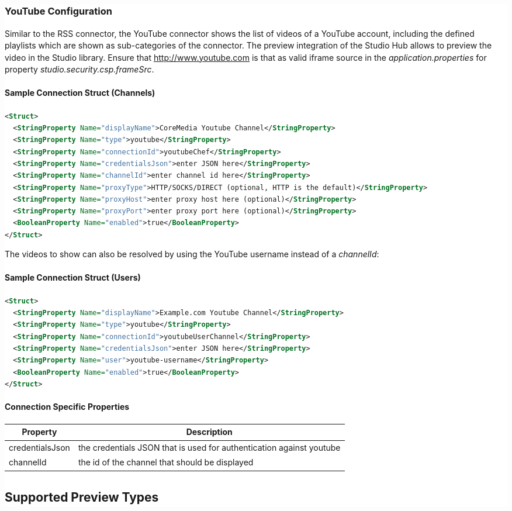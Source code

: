 


### YouTube Configuration

Similar to the RSS connector, the YouTube connector shows the list of videos
of a YouTube account, including the defined playlists which are shown as sub-categories of the connector.
The preview integration of the Studio Hub allows to preview the video in the Studio library.
Ensure that http://www.youtube.com is that as valid iframe source in the _application.properties_ for
property _studio.security.csp.frameSrc_.

#### Sample Connection Struct (Channels)

```xml
<Struct>
  <StringProperty Name="displayName">CoreMedia Youtube Channel</StringProperty>
  <StringProperty Name="type">youtube</StringProperty>
  <StringProperty Name="connectionId">youtubeChef</StringProperty>
  <StringProperty Name="credentialsJson">enter JSON here</StringProperty>
  <StringProperty Name="channelId">enter channel id here</StringProperty>
  <StringProperty Name="proxyType">HTTP/SOCKS/DIRECT (optional, HTTP is the default)</StringProperty>
  <StringProperty Name="proxyHost">enter proxy host here (optional)</StringProperty>
  <StringProperty Name="proxyPort">enter proxy port here (optional)</StringProperty>            
  <BooleanProperty Name="enabled">true</BooleanProperty>
</Struct>
```

The videos to show can also be resolved by using the YouTube username instead of a _channelId_:

#### Sample Connection Struct (Users)
```xml
<Struct>
  <StringProperty Name="displayName">Example.com Youtube Channel</StringProperty>
  <StringProperty Name="type">youtube</StringProperty>
  <StringProperty Name="connectionId">youtubeUserChannel</StringProperty>
  <StringProperty Name="credentialsJson">enter JSON here</StringProperty>
  <StringProperty Name="user">youtube-username</StringProperty>
  <BooleanProperty Name="enabled">true</BooleanProperty>
</Struct>
```

#### Connection Specific Properties

| Property  | Description |
| ------------- | ------------- |
| credentialsJson | the credentials JSON that is used for authentication against youtube |
| channelId | the id of the channel that should be displayed |



## Supported Preview Types
